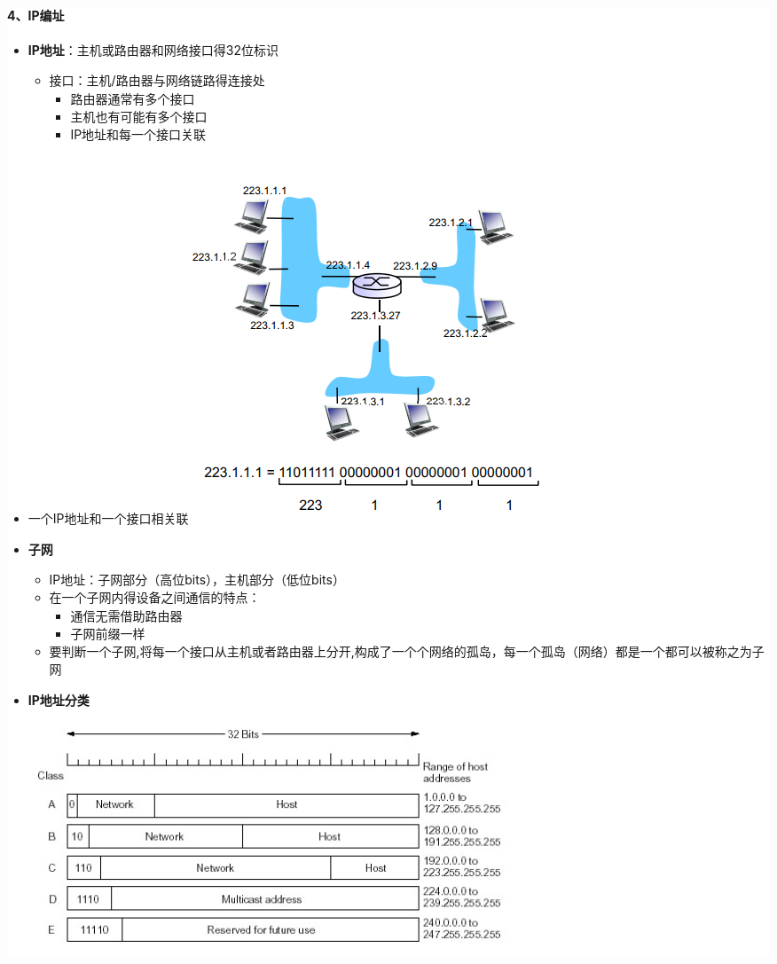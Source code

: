 #### 4、IP编址

* **IP地址**：主机或路由器和网络接口得32位标识
	
	* 接口：主机/路由器与网络链路得连接处
		* 路由器通常有多个接口
		* 主机也有可能有多个接口
		* IP地址和每一个接口关联
* 一个IP地址和一个接口相关联![image-20200104105812515](/assets/images/计网复习.assets/image-20200104105812515.png)
	
* **子网**

	* IP地址：子网部分（高位bits），主机部分（低位bits）
	* 在一个子网内得设备之间通信的特点：
		* 通信无需借助路由器
		* 子网前缀一样
	* 要判断一个子网,将每一个接口从主机或者路由器上分开,构成了一个个网络的孤岛，每一个孤岛（网络）都是一个都可以被称之为子网

* **IP地址分类**

	![image-20200104110153221](/assets/images/计网复习.assets/image-20200104110153221.png)
